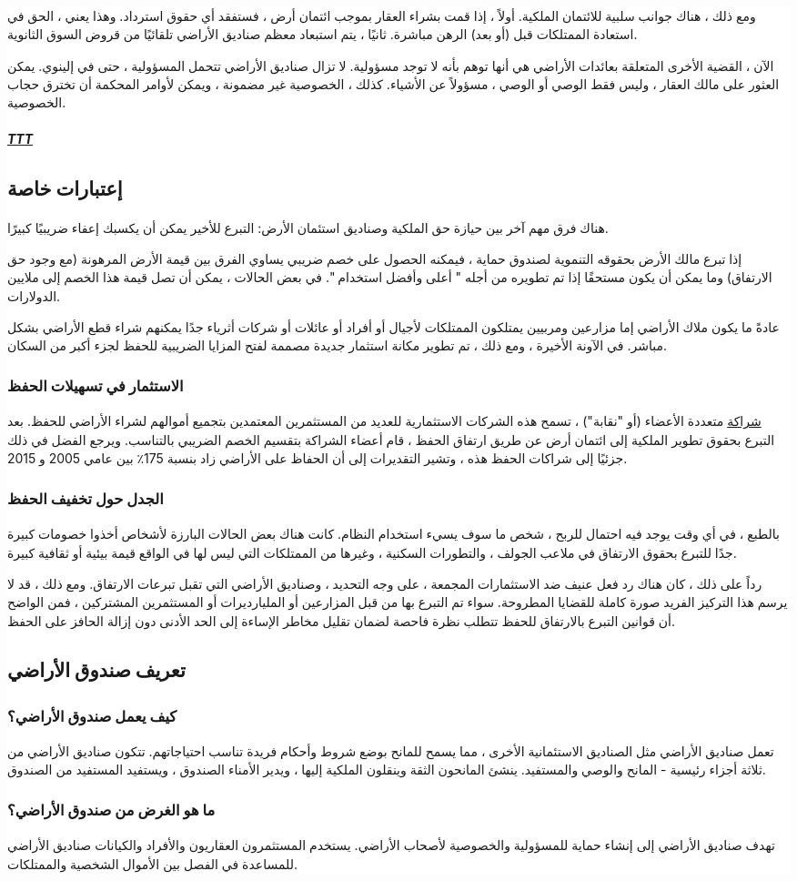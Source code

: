 ومع ذلك ، هناك جوانب سلبية للائتمان الملكية. أولاً ، إذا قمت بشراء العقار بموجب ائتمان أرض ، فستفقد أي حقوق استرداد. وهذا يعني ، الحق في استعادة الممتلكات قبل (أو بعد) الرهن مباشرة. ثانيًا ، يتم استبعاد معظم صناديق الأراضي تلقائيًا من قروض السوق الثانوية.

الآن ، القضية الأخرى المتعلقة بعائدات الأراضي هي أنها توهم بأنه لا توجد مسؤولية. لا تزال صناديق الأراضي تتحمل المسؤولية ، حتى في إلينوي. يمكن العثور على مالك العقار ، وليس فقط الوصي أو الوصي ، مسؤولاً عن الأشياء. كذلك ، الخصوصية غير مضمونة ، ويمكن لأوامر المحكمة أن تخترق حجاب الخصوصية.

<h5> <a href=""> TTT </a> </h5>

## إعتبارات خاصة

هناك فرق مهم آخر بين حيازة حق الملكية وصناديق استئمان الأرض: التبرع للأخير يمكن أن يكسبك إعفاء ضريبيًا كبيرًا.

إذا تبرع مالك الأرض بحقوقه التنموية لصندوق حماية ، فيمكنه الحصول على خصم ضريبي يساوي الفرق بين قيمة الأرض المرهونة (مع وجود حق الارتفاق) وما يمكن أن يكون مستحقًا إذا تم تطويره من أجله " أعلى وأفضل استخدام ". في بعض الحالات ، يمكن أن تصل قيمة هذا الخصم إلى ملايين الدولارات.

عادةً ما يكون ملاك الأراضي إما مزارعين ومربيين يمتلكون الممتلكات لأجيال أو أفراد أو عائلات أو شركات أثرياء جدًا يمكنهم شراء قطع الأراضي بشكل مباشر. في الآونة الأخيرة ، ومع ذلك ، تم تطوير مكانة استثمار جديدة مصممة لفتح المزايا الضريبية للحفظ لجزء أكبر من السكان.

### الاستثمار في تسهيلات الحفظ

[شراكة](/partnership) متعددة الأعضاء (أو "نقابة") ، تسمح هذه الشركات الاستثمارية للعديد من المستثمرين المعتمدين بتجميع أموالهم لشراء الأراضي للحفظ. بعد التبرع بحقوق تطوير الملكية إلى ائتمان أرض عن طريق ارتفاق الحفظ ، قام أعضاء الشراكة بتقسيم الخصم الضريبي بالتناسب. ويرجع الفضل في ذلك جزئيًا إلى شراكات الحفظ هذه ، وتشير التقديرات إلى أن الحفاظ على الأراضي زاد بنسبة 175٪ بين عامي 2005 و 2015.

### الجدل حول تخفيف الحفظ

بالطبع ، في أي وقت يوجد فيه احتمال للربح ، شخص ما سوف يسيء استخدام النظام. كانت هناك بعض الحالات البارزة لأشخاص أخذوا خصومات كبيرة جدًا للتبرع بحقوق الارتفاق في ملاعب الجولف ، والتطورات السكنية ، وغيرها من الممتلكات التي ليس لها في الواقع قيمة بيئية أو ثقافية كبيرة.

رداً على ذلك ، كان هناك رد فعل عنيف ضد الاستثمارات المجمعة ، على وجه التحديد ، وصناديق الأراضي التي تقبل تبرعات الارتفاق. ومع ذلك ، قد لا يرسم هذا التركيز الفريد صورة كاملة للقضايا المطروحة. سواء تم التبرع بها من قبل المزارعين أو المليارديرات أو المستثمرين المشتركين ، فمن الواضح أن قوانين التبرع بالارتفاق للحفظ تتطلب نظرة فاحصة لضمان تقليل مخاطر الإساءة إلى الحد الأدنى دون إزالة الحافز على الحفظ.

## تعريف صندوق الأراضي

### كيف يعمل صندوق الأراضي؟

تعمل صناديق الأراضي مثل الصناديق الاستئمانية الأخرى ، مما يسمح للمانح بوضع شروط وأحكام فريدة تناسب احتياجاتهم. تتكون صناديق الأراضي من ثلاثة أجزاء رئيسية - المانح والوصي والمستفيد. ينشئ المانحون الثقة وينقلون الملكية إليها ، ويدير الأمناء الصندوق ، ويستفيد المستفيد من الصندوق.

### ما هو الغرض من صندوق الأراضي؟

تهدف صناديق الأراضي إلى إنشاء حماية للمسؤولية والخصوصية لأصحاب الأراضي. يستخدم المستثمرون العقاريون والأفراد والكيانات صناديق الأراضي للمساعدة في الفصل بين الأموال الشخصية والممتلكات.
